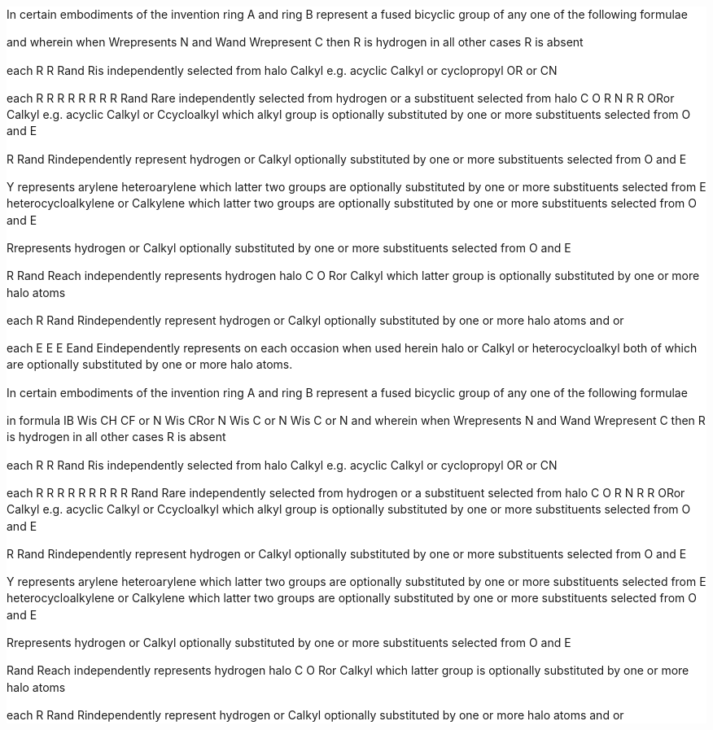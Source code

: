 In certain embodiments of the invention ring A and ring B represent a fused bicyclic group of any one of the following formulae 

and wherein when Wrepresents N and Wand Wrepresent C then R is hydrogen in all other cases R is absent 

each R R Rand Ris independently selected from halo Calkyl e.g. acyclic Calkyl or cyclopropyl OR or CN 

each R R R R R R R R Rand Rare independently selected from hydrogen or a substituent selected from halo C O R N R R ORor Calkyl e.g. acyclic Calkyl or Ccycloalkyl which alkyl group is optionally substituted by one or more substituents selected from O and E 

R Rand Rindependently represent hydrogen or Calkyl optionally substituted by one or more substituents selected from O and E 

Y represents arylene heteroarylene which latter two groups are optionally substituted by one or more substituents selected from E heterocycloalkylene or Calkylene which latter two groups are optionally substituted by one or more substituents selected from O and E 

Rrepresents hydrogen or Calkyl optionally substituted by one or more substituents selected from O and E 

R Rand Reach independently represents hydrogen halo C O Ror Calkyl which latter group is optionally substituted by one or more halo atoms 

each R Rand Rindependently represent hydrogen or Calkyl optionally substituted by one or more halo atoms and or

each E E E Eand Eindependently represents on each occasion when used herein halo or Calkyl or heterocycloalkyl both of which are optionally substituted by one or more halo atoms.

In certain embodiments of the invention ring A and ring B represent a fused bicyclic group of any one of the following formulae 

in formula IB Wis CH CF or N Wis CRor N Wis C or N Wis C or N and wherein when Wrepresents N and Wand Wrepresent C then R is hydrogen in all other cases R is absent 

each R R Rand Ris independently selected from halo Calkyl e.g. acyclic Calkyl or cyclopropyl OR or CN 

each R R R R R R R R R Rand Rare independently selected from hydrogen or a substituent selected from halo C O R N R R ORor Calkyl e.g. acyclic Calkyl or Ccycloalkyl which alkyl group is optionally substituted by one or more substituents selected from O and E 

R Rand Rindependently represent hydrogen or Calkyl optionally substituted by one or more substituents selected from O and E 

Y represents arylene heteroarylene which latter two groups are optionally substituted by one or more substituents selected from E heterocycloalkylene or Calkylene which latter two groups are optionally substituted by one or more substituents selected from O and E 

Rrepresents hydrogen or Calkyl optionally substituted by one or more substituents selected from O and E 

Rand Reach independently represents hydrogen halo C O Ror Calkyl which latter group is optionally substituted by one or more halo atoms 

each R Rand Rindependently represent hydrogen or Calkyl optionally substituted by one or more halo atoms and or
